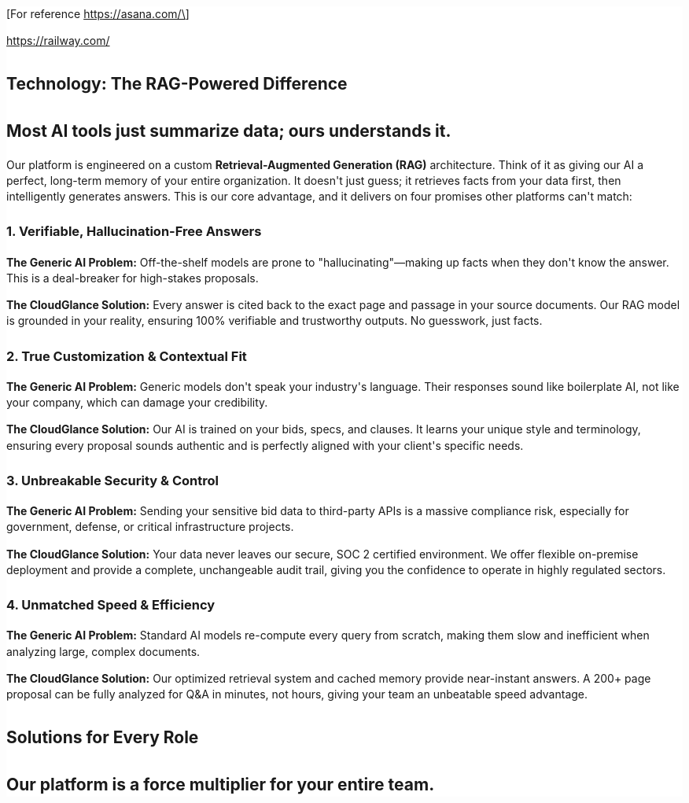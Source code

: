 \[For reference <https://asana.com/\>]

<https://railway.com/>

## **Technology: The RAG-Powered Difference**

## **Most AI tools just summarize data; ours understands it.**

Our platform is engineered on a custom **Retrieval-Augmented Generation (RAG)** architecture. Think of it as giving our AI a perfect, long-term memory of your entire organization. It doesn't just guess; it retrieves facts from your data first, then intelligently generates answers. This is our core advantage, and it delivers on four promises other platforms can't match:

### **1\. Verifiable, Hallucination-Free Answers**

**The Generic AI Problem:** Off-the-shelf models are prone to "hallucinating"—making up facts when they don't know the answer. This is a deal-breaker for high-stakes proposals.

**The CloudGlance Solution:** Every answer is cited back to the exact page and passage in your source documents. Our RAG model is grounded in your reality, ensuring 100% verifiable and trustworthy outputs. No guesswork, just facts.

### **2\. True Customization & Contextual Fit**

**The Generic AI Problem:** Generic models don't speak your industry's language. Their responses sound like boilerplate AI, not like your company, which can damage your credibility.

**The CloudGlance Solution:** Our AI is trained on your bids, specs, and clauses. It learns your unique style and terminology, ensuring every proposal sounds authentic and is perfectly aligned with your client's specific needs.

### **3\. Unbreakable Security & Control**

**The Generic AI Problem:** Sending your sensitive bid data to third-party APIs is a massive compliance risk, especially for government, defense, or critical infrastructure projects.

**The CloudGlance Solution:** Your data never leaves our secure, SOC 2 certified environment. We offer flexible on-premise deployment and provide a complete, unchangeable audit trail, giving you the confidence to operate in highly regulated sectors.

### **4\. Unmatched Speed & Efficiency**

**The Generic AI Problem:** Standard AI models re-compute every query from scratch, making them slow and inefficient when analyzing large, complex documents.

**The CloudGlance Solution:** Our optimized retrieval system and cached memory provide near-instant answers. A 200+ page proposal can be fully analyzed for Q&A in minutes, not hours, giving your team an unbeatable speed advantage.

## **Solutions for Every Role**

## **Our platform is a force multiplier for your entire team.**
